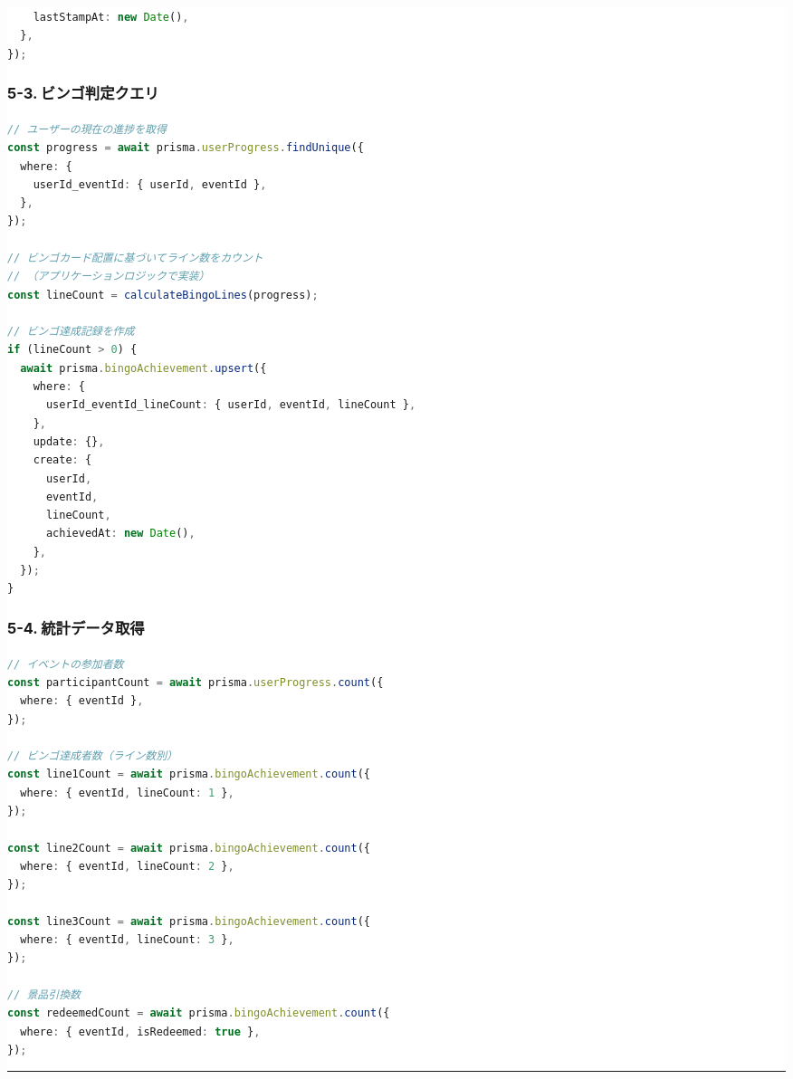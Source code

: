 ```typescript
    lastStampAt: new Date(),
  },
});
```

### 5-3. ビンゴ判定クエリ

```typescript
// ユーザーの現在の進捗を取得
const progress = await prisma.userProgress.findUnique({
  where: {
    userId_eventId: { userId, eventId },
  },
});

// ビンゴカード配置に基づいてライン数をカウント
// （アプリケーションロジックで実装）
const lineCount = calculateBingoLines(progress);

// ビンゴ達成記録を作成
if (lineCount > 0) {
  await prisma.bingoAchievement.upsert({
    where: {
      userId_eventId_lineCount: { userId, eventId, lineCount },
    },
    update: {},
    create: {
      userId,
      eventId,
      lineCount,
      achievedAt: new Date(),
    },
  });
}
```

### 5-4. 統計データ取得

```typescript
// イベントの参加者数
const participantCount = await prisma.userProgress.count({
  where: { eventId },
});

// ビンゴ達成者数（ライン数別）
const line1Count = await prisma.bingoAchievement.count({
  where: { eventId, lineCount: 1 },
});

const line2Count = await prisma.bingoAchievement.count({
  where: { eventId, lineCount: 2 },
});

const line3Count = await prisma.bingoAchievement.count({
  where: { eventId, lineCount: 3 },
});

// 景品引換数
const redeemedCount = await prisma.bingoAchievement.count({
  where: { eventId, isRedeemed: true },
});
```

---